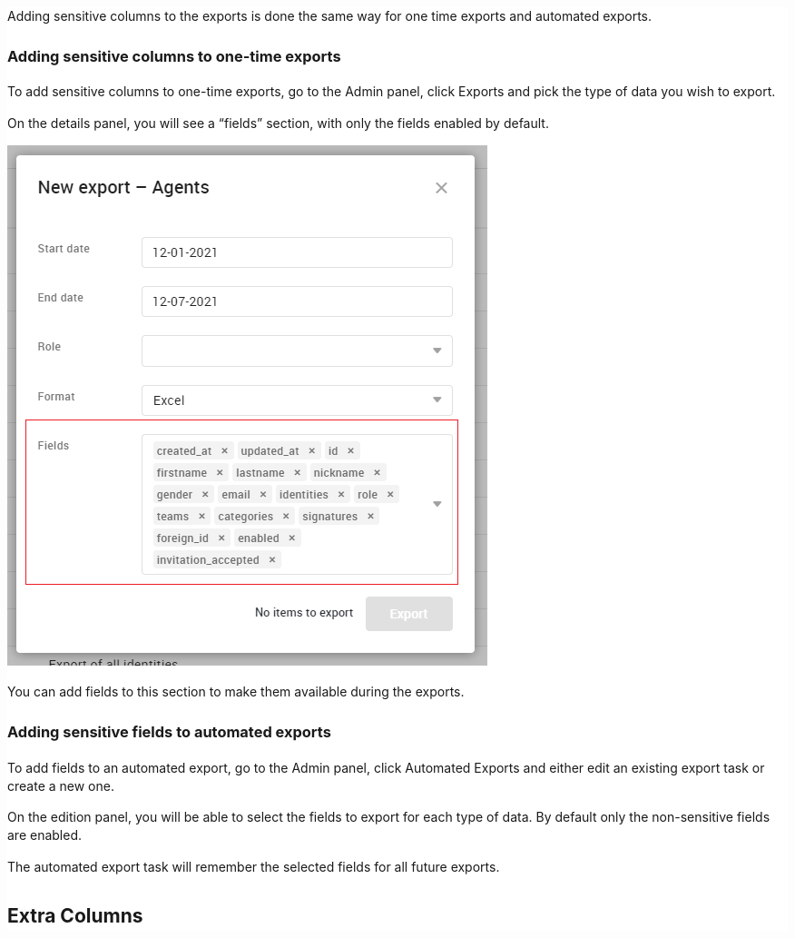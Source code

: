 Adding sensitive columns to the exports is done the same way for one time exports and automated exports.

### Adding sensitive columns to one-time exports

To add sensitive columns to one-time exports, go to the Admin panel, click Exports and pick the type of data you wish to export.

On the details panel, you will see a “fields” section, with only the fields enabled by default. 

<img src="../exports/sensitive-columns.png" class="img-fluid">

You can add fields to this section to make them available during the exports.

### Adding sensitive fields to automated exports

To add fields to an automated export, go to the Admin panel, click Automated Exports and either edit an existing export task or create a new one.

On the edition panel, you will be able to select the fields to export for each type of data. By default only the non-sensitive fields are enabled.

The automated export task will remember the selected fields for all future exports.

## Extra Columns
